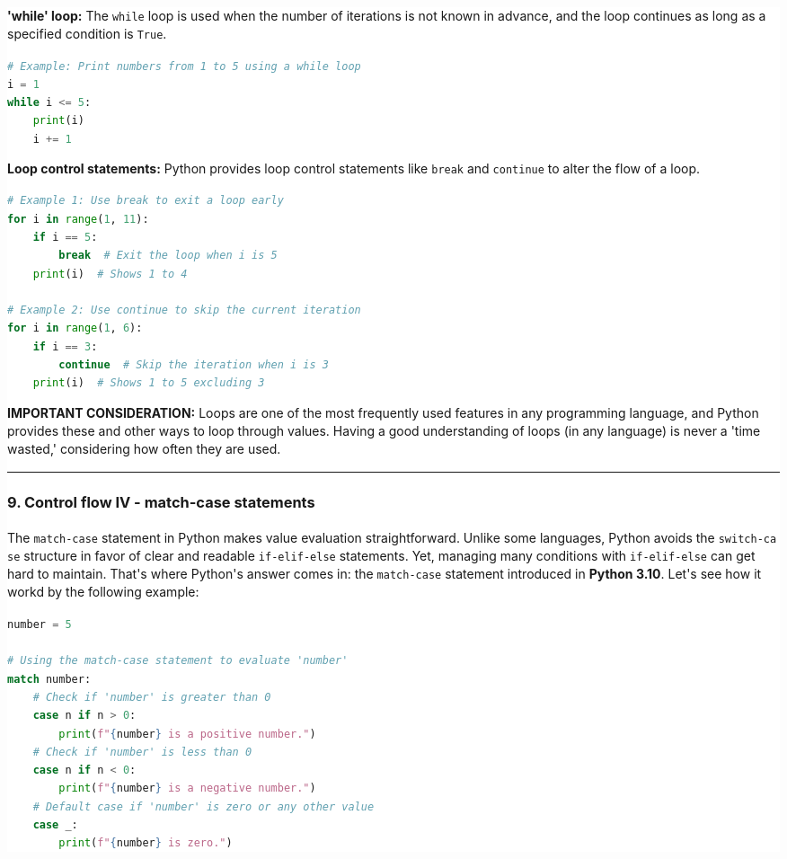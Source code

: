 __'while' loop:__ The `while` loop is used when the number of iterations is not known in advance, and the loop continues as long as a specified condition is `True`.

```python
# Example: Print numbers from 1 to 5 using a while loop
i = 1
while i <= 5:
    print(i)
    i += 1
```

__Loop control statements:__ Python provides loop control statements like `break` and `continue` to alter the flow of a loop.

```python
# Example 1: Use break to exit a loop early
for i in range(1, 11):
    if i == 5:
        break  # Exit the loop when i is 5
    print(i)  # Shows 1 to 4

# Example 2: Use continue to skip the current iteration
for i in range(1, 6):
    if i == 3:
        continue  # Skip the iteration when i is 3
    print(i)  # Shows 1 to 5 excluding 3
```

__IMPORTANT CONSIDERATION:__ Loops are one of the most frequently used features in any programming language, and Python provides these and other ways to loop through values. Having a good understanding of loops (in any language) is never a 'time wasted,' considering how often they are used.

---

### 9. Control flow IV - match-case statements

The `match-case` statement in Python makes value evaluation straightforward. Unlike some languages, Python avoids the `switch-case` structure in favor of clear and readable `if-elif-else` statements. Yet, managing many conditions with `if-elif-else` can get hard to maintain. That's where Python's answer comes in: the `match-case` statement introduced in __Python 3.10__. Let's see how it workd by the following example:

```python
number = 5

# Using the match-case statement to evaluate 'number'
match number:
    # Check if 'number' is greater than 0
    case n if n > 0:
        print(f"{number} is a positive number.")
    # Check if 'number' is less than 0
    case n if n < 0:
        print(f"{number} is a negative number.")
    # Default case if 'number' is zero or any other value
    case _:
        print(f"{number} is zero.")
```
